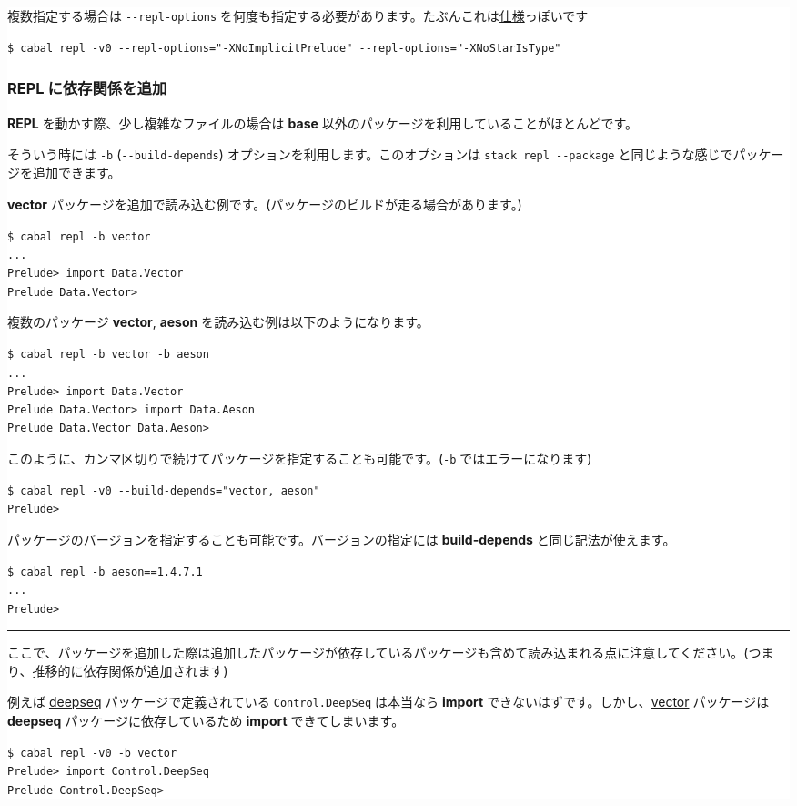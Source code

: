 複数指定する場合は `--repl-options` を何度も指定する必要があります。たぶんこれは[仕様][cabal-issue-6190]っぽいです

```shell
$ cabal repl -v0 --repl-options="-XNoImplicitPrelude" --repl-options="-XNoStarIsType"
```

### **REPL** に依存関係を追加

**REPL** を動かす際、少し複雑なファイルの場合は **base** 以外のパッケージを利用していることがほとんどです。

そういう時には `-b` (`--build-depends`) オプションを利用します。このオプションは `stack repl --package` と同じような感じでパッケージを追加できます。

**vector** パッケージを追加で読み込む例です。(パッケージのビルドが走る場合があります。)

```shell
$ cabal repl -b vector
...
Prelude> import Data.Vector
Prelude Data.Vector> 
```

複数のパッケージ **vector**, **aeson** を読み込む例は以下のようになります。

```shell
$ cabal repl -b vector -b aeson
...
Prelude> import Data.Vector
Prelude Data.Vector> import Data.Aeson
Prelude Data.Vector Data.Aeson>
```

このように、カンマ区切りで続けてパッケージを指定することも可能です。(`-b` ではエラーになります)

```shell
$ cabal repl -v0 --build-depends="vector, aeson"
Prelude>
```

パッケージのバージョンを指定することも可能です。バージョンの指定には **build-depends** と同じ記法が使えます。

```shell
$ cabal repl -b aeson==1.4.7.1
...
Prelude>
```

-----

ここで、パッケージを追加した際は追加したパッケージが依存しているパッケージも含めて読み込まれる点に注意してください。(つまり、推移的に依存関係が追加されます)

例えば [deepseq](https://hackage.haskell.org/package/deepseq) パッケージで定義されている `Control.DeepSeq` は本当なら **import** できないはずです。しかし、[vector](https://hackage.haskell.org/package/vector) パッケージは **deepseq** パッケージに依存しているため **import** できてしまいます。

```shell
$ cabal repl -v0 -b vector
Prelude> import Control.DeepSeq 
Prelude Control.DeepSeq>
```


[cabal-issue-5454]: https://github.com/haskell/cabal/pull/5454
[cabal-issue-3565]: https://github.com/haskell/cabal/pull/3565
[cabal-issue-2592]: https://github.com/haskell/cabal/pull/2592
[cabal-issue-6190]: https://github.com/haskell/cabal/pull/6190
[cabal-issue-5845]: https://github.com/haskell/cabal/pull/5845
[cabal-issue-5347]: https://github.com/haskell/cabal/issues/5374